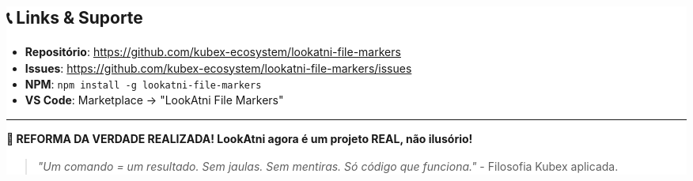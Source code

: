 
## 📞 **Links & Suporte**

- **Repositório**: <https://github.com/kubex-ecosystem/lookatni-file-markers>
- **Issues**: <https://github.com/kubex-ecosystem/lookatni-file-markers/issues>
- **NPM**: `npm install -g lookatni-file-markers`
- **VS Code**: Marketplace → "LookAtni File Markers"

---

**💪 REFORMA DA VERDADE REALIZADA! LookAtni agora é um projeto REAL, não ilusório!**

> *"Um comando = um resultado. Sem jaulas. Sem mentiras. Só código que funciona."* - Filosofia Kubex aplicada.
